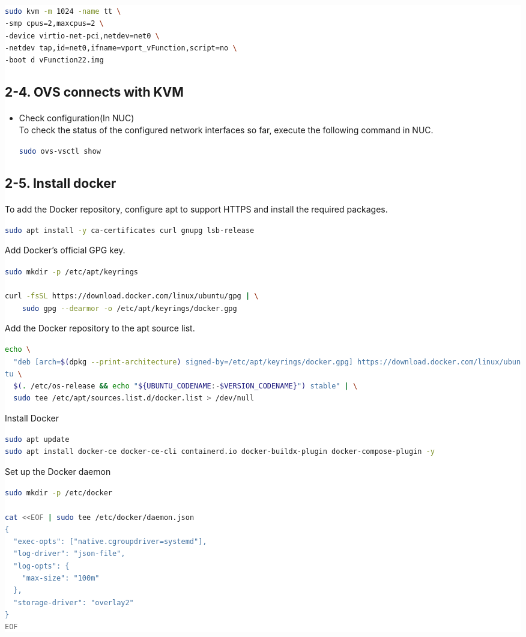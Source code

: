 ```bash
sudo kvm -m 1024 -name tt \
-smp cpus=2,maxcpus=2 \
-device virtio-net-pci,netdev=net0 \
-netdev tap,id=net0,ifname=vport_vFunction,script=no \
-boot d vFunction22.img
```

## 2-4. OVS connects with KVM

- Check configuration(In NUC)  
  To check the status of the configured network interfaces so far, execute the following command in NUC.

  ```bash
  sudo ovs-vsctl show
  ```

## 2-5. Install docker

To add the Docker repository, configure apt to support HTTPS and install the required packages.

```bash
sudo apt install -y ca-certificates curl gnupg lsb-release
```

Add Docker’s official GPG key.

```bash
sudo mkdir -p /etc/apt/keyrings

curl -fsSL https://download.docker.com/linux/ubuntu/gpg | \
    sudo gpg --dearmor -o /etc/apt/keyrings/docker.gpg
```

Add the Docker repository to the apt source list.

```bash
echo \
  "deb [arch=$(dpkg --print-architecture) signed-by=/etc/apt/keyrings/docker.gpg] https://download.docker.com/linux/ubuntu \
  $(. /etc/os-release && echo "${UBUNTU_CODENAME:-$VERSION_CODENAME}") stable" | \
  sudo tee /etc/apt/sources.list.d/docker.list > /dev/null
```

Install Docker

```bash
sudo apt update
sudo apt install docker-ce docker-ce-cli containerd.io docker-buildx-plugin docker-compose-plugin -y
```

Set up the Docker daemon

```bash
sudo mkdir -p /etc/docker

cat <<EOF | sudo tee /etc/docker/daemon.json
{
  "exec-opts": ["native.cgroupdriver=systemd"],
  "log-driver": "json-file",
  "log-opts": {
    "max-size": "100m"
  },
  "storage-driver": "overlay2"
}
EOF
```
